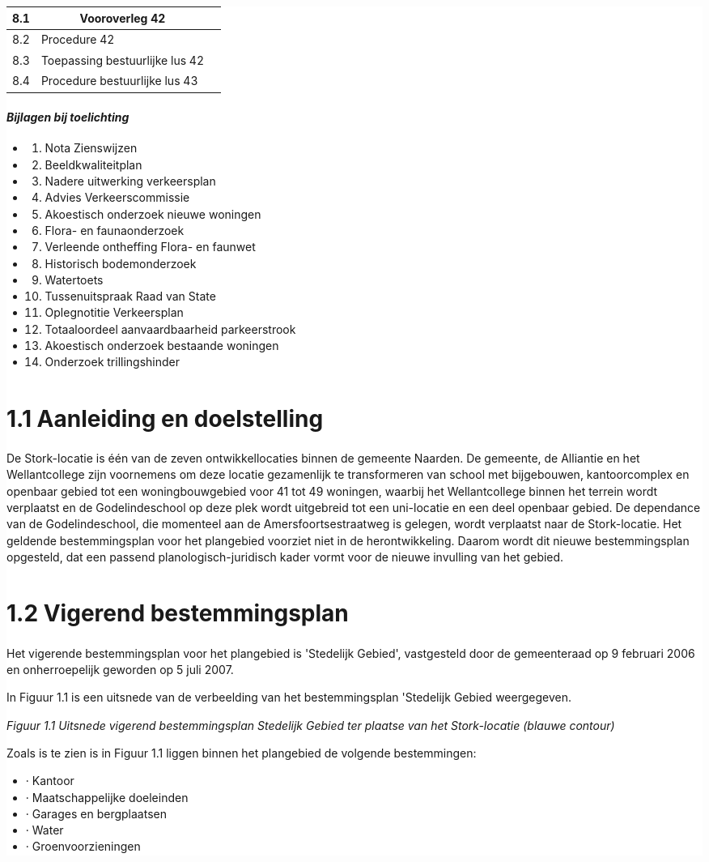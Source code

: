 | 8.1 | Vooroverleg 42                  |  |
|-----|---------------------------------|--|
| 8.2 | Procedure  42                   |  |
| 8.3 | Toepassing bestuurlijke lus  42 |  |
| 8.4 | Procedure bestuurlijke lus  43  |  |

#### *Bijlagen bij toelichting*

- 1. Nota Zienswijzen
- 2. Beeldkwaliteitplan
- 3. Nadere uitwerking verkeersplan
- 4. Advies Verkeerscommissie
- 5. Akoestisch onderzoek nieuwe woningen
- 6. Flora- en faunaonderzoek
- 7. Verleende ontheffing Flora- en faunwet
- 8. Historisch bodemonderzoek
- 9. Watertoets
- 10. Tussenuitspraak Raad van State
- 11. Oplegnotitie Verkeersplan
- 12. Totaaloordeel aanvaardbaarheid parkeerstrook
- 13. Akoestisch onderzoek bestaande woningen
- 14. Onderzoek trillingshinder

# **1.1 Aanleiding en doelstelling**

De Stork-locatie is één van de zeven ontwikkellocaties binnen de gemeente Naarden. De gemeente, de Alliantie en het Wellantcollege zijn voornemens om deze locatie gezamenlijk te transformeren van school met bijgebouwen, kantoorcomplex en openbaar gebied tot een woningbouwgebied voor 41 tot 49 woningen, waarbij het Wellantcollege binnen het terrein wordt verplaatst en de Godelindeschool op deze plek wordt uitgebreid tot een uni-locatie en een deel openbaar gebied. De dependance van de Godelindeschool, die momenteel aan de Amersfoortsestraatweg is gelegen, wordt verplaatst naar de Stork-locatie. Het geldende bestemmingsplan voor het plangebied voorziet niet in de herontwikkeling. Daarom wordt dit nieuwe bestemmingsplan opgesteld, dat een passend planologisch-juridisch kader vormt voor de nieuwe invulling van het gebied.

# **1.2 Vigerend bestemmingsplan**

Het vigerende bestemmingsplan voor het plangebied is 'Stedelijk Gebied', vastgesteld door de gemeenteraad op 9 februari 2006 en onherroepelijk geworden op 5 juli 2007.

In Figuur 1.1 is een uitsnede van de verbeelding van het bestemmingsplan 'Stedelijk Gebied weergegeven.

*Figuur 1.1 Uitsnede vigerend bestemmingsplan Stedelijk Gebied ter plaatse van het Stork-locatie (blauwe contour)*

Zoals is te zien is in Figuur 1.1 liggen binnen het plangebied de volgende bestemmingen:

- · Kantoor
- · Maatschappelijke doeleinden
- · Garages en bergplaatsen
- · Water
- · Groenvoorzieningen
